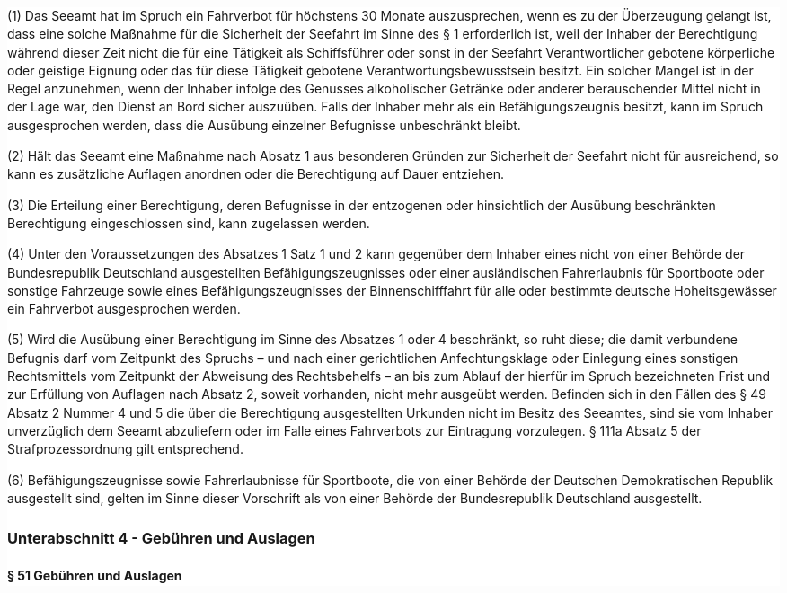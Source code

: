 (1) Das Seeamt hat im Spruch ein Fahrverbot für höchstens 30 Monate
auszusprechen, wenn es zu der Überzeugung gelangt ist, dass eine
solche Maßnahme für die Sicherheit der Seefahrt im Sinne des § 1
erforderlich ist, weil der Inhaber der Berechtigung während dieser
Zeit nicht die für eine Tätigkeit als Schiffsführer oder sonst in der
Seefahrt Verantwortlicher gebotene körperliche oder geistige Eignung
oder das für diese Tätigkeit gebotene Verantwortungsbewusstsein
besitzt. Ein solcher Mangel ist in der Regel anzunehmen, wenn der
Inhaber infolge des Genusses alkoholischer Getränke oder anderer
berauschender Mittel nicht in der Lage war, den Dienst an Bord sicher
auszuüben. Falls der Inhaber mehr als ein Befähigungszeugnis besitzt,
kann im Spruch ausgesprochen werden, dass die Ausübung einzelner
Befugnisse unbeschränkt bleibt.

(2) Hält das Seeamt eine Maßnahme nach Absatz 1 aus besonderen Gründen
zur Sicherheit der Seefahrt nicht für ausreichend, so kann es
zusätzliche Auflagen anordnen oder die Berechtigung auf Dauer
entziehen.

(3) Die Erteilung einer Berechtigung, deren Befugnisse in der
entzogenen oder hinsichtlich der Ausübung beschränkten Berechtigung
eingeschlossen sind, kann zugelassen werden.

(4) Unter den Voraussetzungen des Absatzes 1 Satz 1 und 2 kann
gegenüber dem Inhaber eines nicht von einer Behörde der Bundesrepublik
Deutschland ausgestellten Befähigungszeugnisses oder einer
ausländischen Fahrerlaubnis für Sportboote oder sonstige Fahrzeuge
sowie eines Befähigungszeugnisses der Binnenschifffahrt für alle oder
bestimmte deutsche Hoheitsgewässer ein Fahrverbot ausgesprochen
werden.

(5) Wird die Ausübung einer Berechtigung im Sinne des Absatzes 1 oder
4 beschränkt, so ruht diese; die damit verbundene Befugnis darf vom
Zeitpunkt des Spruchs – und nach einer gerichtlichen Anfechtungsklage
oder Einlegung eines sonstigen Rechtsmittels vom Zeitpunkt der
Abweisung des Rechtsbehelfs – an bis zum Ablauf der hierfür im Spruch
bezeichneten Frist und zur Erfüllung von Auflagen nach Absatz 2,
soweit vorhanden, nicht mehr ausgeübt werden. Befinden sich in den
Fällen des § 49 Absatz 2 Nummer 4 und 5 die über die Berechtigung
ausgestellten Urkunden nicht im Besitz des Seeamtes, sind sie vom
Inhaber unverzüglich dem Seeamt abzuliefern oder im Falle eines
Fahrverbots zur Eintragung vorzulegen. § 111a Absatz 5 der
Strafprozessordnung gilt entsprechend.

(6) Befähigungszeugnisse sowie Fahrerlaubnisse für Sportboote, die von
einer Behörde der Deutschen Demokratischen Republik ausgestellt sind,
gelten im Sinne dieser Vorschrift als von einer Behörde der
Bundesrepublik Deutschland ausgestellt.


### Unterabschnitt 4 - Gebühren und Auslagen



#### § 51 Gebühren und Auslagen
